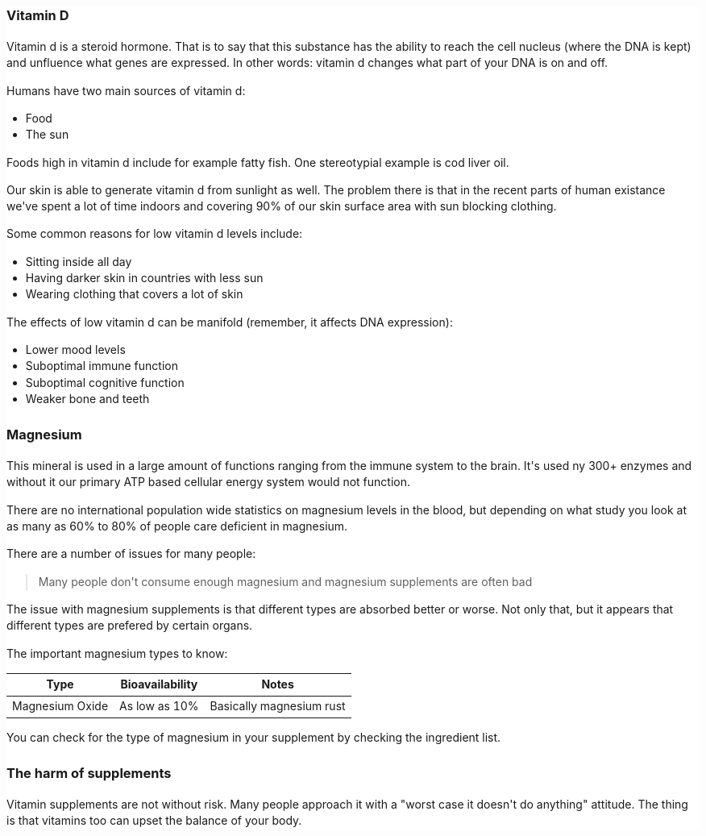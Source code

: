 ### Vitamin D

Vitamin d is a steroid hormone. That is to say that this substance has the ability to reach the cell nucleus (where the DNA is kept) and unfluence what genes are expressed. In other words: vitamin d changes what part of your DNA is on and off.

Humans have two main sources of vitamin d:

- Food
- The sun

Foods high in vitamin d include for example fatty fish. One stereotypial example is cod liver oil.

Our skin is able to generate vitamin d from sunlight as well. The problem there is that in the recent parts of human existance we've spent a lot of time indoors and covering 90% of our skin surface area with sun blocking clothing.

Some common reasons for low vitamin d levels include:

- Sitting inside all day
- Having darker skin in countries with less sun
- Wearing clothing that covers a lot of skin

The effects of low vitamin d can be manifold (remember, it affects DNA expression):

- Lower mood levels
- Suboptimal immune function
- Suboptimal cognitive function
- Weaker bone and teeth

### Magnesium

This mineral is used in a large amount of functions ranging from the immune system to the brain. It's used ny 300+ enzymes and without it our primary ATP based cellular energy system would not function. 

There are no international population wide statistics on magnesium levels in the blood, but depending on what study you look at as many as 60% to 80% of people care deficient in magnesium.

There are a number of issues for many people:

> Many people don't consume enough magnesium and magnesium supplements are often bad

The issue with magnesium supplements is that different types are absorbed better or worse. Not only that, but it appears that different types are prefered by certain organs.

The important magnesium types to know:

| Type | Bioavailability | Notes |
| --- | ---------------- | ----- |
| Magnesium Oxide | As low as 10% | Basically magnesium rust |

You can check for the type of magnesium in your supplement by checking the ingredient list.

### The harm of supplements

Vitamin supplements are not without risk. Many people approach it with a "worst case it doesn't do anything" attitude. The thing is that vitamins too can upset the balance of your body.

